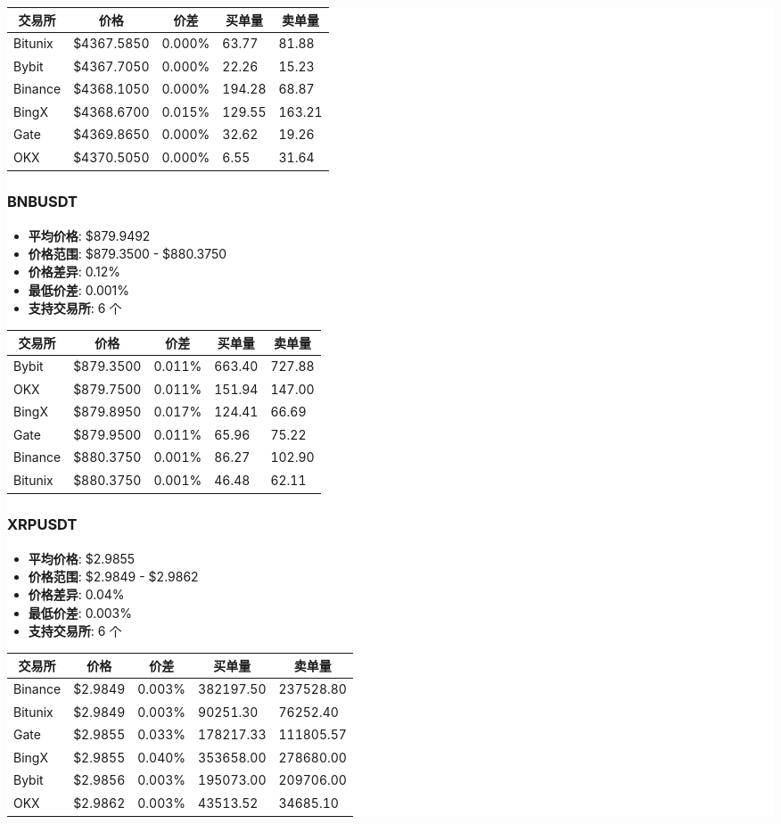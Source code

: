 | 交易所 | 价格 | 价差 | 买单量 | 卖单量 |
|--------|------|------|--------|--------|
| Bitunix | $4367.5850 | 0.000% | 63.77 | 81.88 |
| Bybit | $4367.7050 | 0.000% | 22.26 | 15.23 |
| Binance | $4368.1050 | 0.000% | 194.28 | 68.87 |
| BingX | $4368.6700 | 0.015% | 129.55 | 163.21 |
| Gate | $4369.8650 | 0.000% | 32.62 | 19.26 |
| OKX | $4370.5050 | 0.000% | 6.55 | 31.64 |

### BNBUSDT

- **平均价格**: $879.9492
- **价格范围**: $879.3500 - $880.3750
- **价格差异**: 0.12%
- **最低价差**: 0.001%
- **支持交易所**: 6 个

| 交易所 | 价格 | 价差 | 买单量 | 卖单量 |
|--------|------|------|--------|--------|
| Bybit | $879.3500 | 0.011% | 663.40 | 727.88 |
| OKX | $879.7500 | 0.011% | 151.94 | 147.00 |
| BingX | $879.8950 | 0.017% | 124.41 | 66.69 |
| Gate | $879.9500 | 0.011% | 65.96 | 75.22 |
| Binance | $880.3750 | 0.001% | 86.27 | 102.90 |
| Bitunix | $880.3750 | 0.001% | 46.48 | 62.11 |

### XRPUSDT

- **平均价格**: $2.9855
- **价格范围**: $2.9849 - $2.9862
- **价格差异**: 0.04%
- **最低价差**: 0.003%
- **支持交易所**: 6 个

| 交易所 | 价格 | 价差 | 买单量 | 卖单量 |
|--------|------|------|--------|--------|
| Binance | $2.9849 | 0.003% | 382197.50 | 237528.80 |
| Bitunix | $2.9849 | 0.003% | 90251.30 | 76252.40 |
| Gate | $2.9855 | 0.033% | 178217.33 | 111805.57 |
| BingX | $2.9855 | 0.040% | 353658.00 | 278680.00 |
| Bybit | $2.9856 | 0.003% | 195073.00 | 209706.00 |
| OKX | $2.9862 | 0.003% | 43513.52 | 34685.10 |
